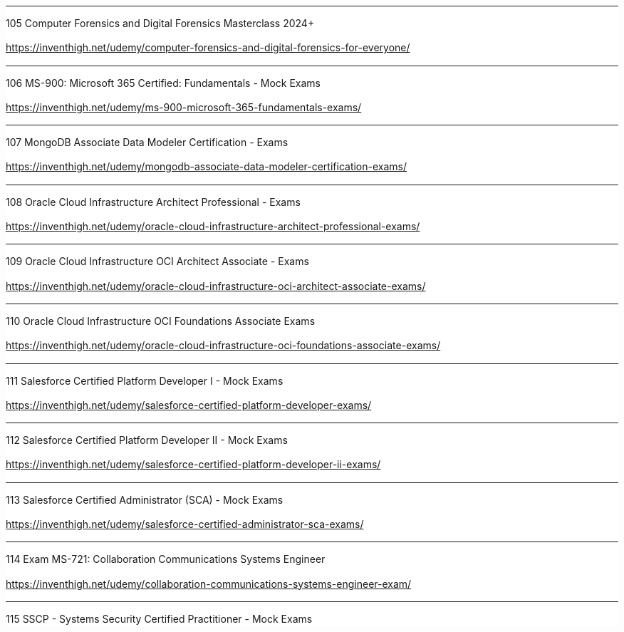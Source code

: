 ---------------------------------------------------------

105 Computer Forensics and Digital Forensics Masterclass 2024+

https://inventhigh.net/udemy/computer-forensics-and-digital-forensics-for-everyone/

---------------------------------------------------------

106 MS-900: Microsoft 365 Certified: Fundamentals - Mock Exams

https://inventhigh.net/udemy/ms-900-microsoft-365-fundamentals-exams/

---------------------------------------------------------

107 MongoDB Associate Data Modeler Certification - Exams

https://inventhigh.net/udemy/mongodb-associate-data-modeler-certification-exams/

---------------------------------------------------------

108 Oracle Cloud Infrastructure Architect Professional - Exams

https://inventhigh.net/udemy/oracle-cloud-infrastructure-architect-professional-exams/

---------------------------------------------------------

109 Oracle Cloud Infrastructure OCI Architect Associate - Exams

https://inventhigh.net/udemy/oracle-cloud-infrastructure-oci-architect-associate-exams/

---------------------------------------------------------

110 Oracle Cloud Infrastructure OCI Foundations Associate Exams

https://inventhigh.net/udemy/oracle-cloud-infrastructure-oci-foundations-associate-exams/

---------------------------------------------------------

111 Salesforce Certified Platform Developer I - Mock Exams

https://inventhigh.net/udemy/salesforce-certified-platform-developer-exams/

---------------------------------------------------------

112 Salesforce Certified Platform Developer II - Mock Exams

https://inventhigh.net/udemy/salesforce-certified-platform-developer-ii-exams/

---------------------------------------------------------

113 Salesforce Certified Administrator (SCA) - Mock Exams

https://inventhigh.net/udemy/salesforce-certified-administrator-sca-exams/

---------------------------------------------------------

114 Exam MS-721: Collaboration Communications Systems Engineer

https://inventhigh.net/udemy/collaboration-communications-systems-engineer-exam/

---------------------------------------------------------

115 SSCP - Systems Security Certified Practitioner - Mock Exams
